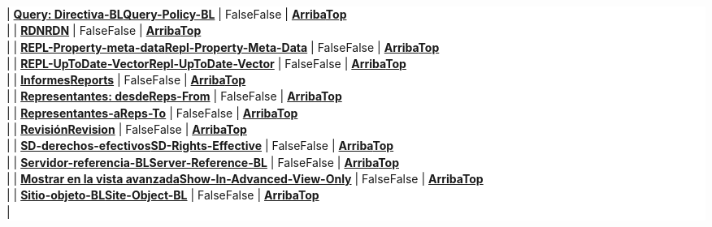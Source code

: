 | [<span data-ttu-id="1d5ef-362">**Query: Directiva-BL**</span><span class="sxs-lookup"><span data-stu-id="1d5ef-362">**Query-Policy-BL**</span></span>](a-querypolicybl.md)                                  | <span data-ttu-id="1d5ef-363">False</span><span class="sxs-lookup"><span data-stu-id="1d5ef-363">False</span></span>     | [<span data-ttu-id="1d5ef-364">**Arriba**</span><span class="sxs-lookup"><span data-stu-id="1d5ef-364">**Top**</span></span>](c-top.md)<br/>               |
| [<span data-ttu-id="1d5ef-365">**RDN**</span><span class="sxs-lookup"><span data-stu-id="1d5ef-365">**RDN**</span></span>](a-name.md)                                                       | <span data-ttu-id="1d5ef-366">False</span><span class="sxs-lookup"><span data-stu-id="1d5ef-366">False</span></span>     | [<span data-ttu-id="1d5ef-367">**Arriba**</span><span class="sxs-lookup"><span data-stu-id="1d5ef-367">**Top**</span></span>](c-top.md)<br/>               |
| [<span data-ttu-id="1d5ef-368">**REPL-Property-meta-data**</span><span class="sxs-lookup"><span data-stu-id="1d5ef-368">**Repl-Property-Meta-Data**</span></span>](a-replpropertymetadata.md)                   | <span data-ttu-id="1d5ef-369">False</span><span class="sxs-lookup"><span data-stu-id="1d5ef-369">False</span></span>     | [<span data-ttu-id="1d5ef-370">**Arriba**</span><span class="sxs-lookup"><span data-stu-id="1d5ef-370">**Top**</span></span>](c-top.md)<br/>               |
| [<span data-ttu-id="1d5ef-371">**REPL-UpToDate-Vector**</span><span class="sxs-lookup"><span data-stu-id="1d5ef-371">**Repl-UpToDate-Vector**</span></span>](a-repluptodatevector.md)                        | <span data-ttu-id="1d5ef-372">False</span><span class="sxs-lookup"><span data-stu-id="1d5ef-372">False</span></span>     | [<span data-ttu-id="1d5ef-373">**Arriba**</span><span class="sxs-lookup"><span data-stu-id="1d5ef-373">**Top**</span></span>](c-top.md)<br/>               |
| [<span data-ttu-id="1d5ef-374">**Informes**</span><span class="sxs-lookup"><span data-stu-id="1d5ef-374">**Reports**</span></span>](a-directreports.md)                                          | <span data-ttu-id="1d5ef-375">False</span><span class="sxs-lookup"><span data-stu-id="1d5ef-375">False</span></span>     | [<span data-ttu-id="1d5ef-376">**Arriba**</span><span class="sxs-lookup"><span data-stu-id="1d5ef-376">**Top**</span></span>](c-top.md)<br/>               |
| [<span data-ttu-id="1d5ef-377">**Representantes: desde**</span><span class="sxs-lookup"><span data-stu-id="1d5ef-377">**Reps-From**</span></span>](a-repsfrom.md)                                             | <span data-ttu-id="1d5ef-378">False</span><span class="sxs-lookup"><span data-stu-id="1d5ef-378">False</span></span>     | [<span data-ttu-id="1d5ef-379">**Arriba**</span><span class="sxs-lookup"><span data-stu-id="1d5ef-379">**Top**</span></span>](c-top.md)<br/>               |
| [<span data-ttu-id="1d5ef-380">**Representantes-a**</span><span class="sxs-lookup"><span data-stu-id="1d5ef-380">**Reps-To**</span></span>](a-repsto.md)                                                 | <span data-ttu-id="1d5ef-381">False</span><span class="sxs-lookup"><span data-stu-id="1d5ef-381">False</span></span>     | [<span data-ttu-id="1d5ef-382">**Arriba**</span><span class="sxs-lookup"><span data-stu-id="1d5ef-382">**Top**</span></span>](c-top.md)<br/>               |
| [<span data-ttu-id="1d5ef-383">**Revisión**</span><span class="sxs-lookup"><span data-stu-id="1d5ef-383">**Revision**</span></span>](a-revision.md)                                              | <span data-ttu-id="1d5ef-384">False</span><span class="sxs-lookup"><span data-stu-id="1d5ef-384">False</span></span>     | [<span data-ttu-id="1d5ef-385">**Arriba**</span><span class="sxs-lookup"><span data-stu-id="1d5ef-385">**Top**</span></span>](c-top.md)<br/>               |
| [<span data-ttu-id="1d5ef-386">**SD-derechos-efectivos**</span><span class="sxs-lookup"><span data-stu-id="1d5ef-386">**SD-Rights-Effective**</span></span>](a-sdrightseffective.md)                          | <span data-ttu-id="1d5ef-387">False</span><span class="sxs-lookup"><span data-stu-id="1d5ef-387">False</span></span>     | [<span data-ttu-id="1d5ef-388">**Arriba**</span><span class="sxs-lookup"><span data-stu-id="1d5ef-388">**Top**</span></span>](c-top.md)<br/>               |
| [<span data-ttu-id="1d5ef-389">**Servidor-referencia-BL**</span><span class="sxs-lookup"><span data-stu-id="1d5ef-389">**Server-Reference-BL**</span></span>](a-serverreferencebl.md)                          | <span data-ttu-id="1d5ef-390">False</span><span class="sxs-lookup"><span data-stu-id="1d5ef-390">False</span></span>     | [<span data-ttu-id="1d5ef-391">**Arriba**</span><span class="sxs-lookup"><span data-stu-id="1d5ef-391">**Top**</span></span>](c-top.md)<br/>               |
| [<span data-ttu-id="1d5ef-392">**Mostrar en la vista avanzada**</span><span class="sxs-lookup"><span data-stu-id="1d5ef-392">**Show-In-Advanced-View-Only**</span></span>](a-showinadvancedviewonly.md)              | <span data-ttu-id="1d5ef-393">False</span><span class="sxs-lookup"><span data-stu-id="1d5ef-393">False</span></span>     | [<span data-ttu-id="1d5ef-394">**Arriba**</span><span class="sxs-lookup"><span data-stu-id="1d5ef-394">**Top**</span></span>](c-top.md)<br/>               |
| [<span data-ttu-id="1d5ef-395">**Sitio-objeto-BL**</span><span class="sxs-lookup"><span data-stu-id="1d5ef-395">**Site-Object-BL**</span></span>](a-siteobjectbl.md)                                    | <span data-ttu-id="1d5ef-396">False</span><span class="sxs-lookup"><span data-stu-id="1d5ef-396">False</span></span>     | [<span data-ttu-id="1d5ef-397">**Arriba**</span><span class="sxs-lookup"><span data-stu-id="1d5ef-397">**Top**</span></span>](c-top.md)<br/>               |